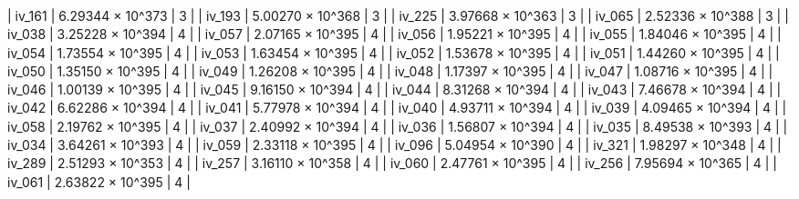 | iv_161 | 6.29344 × 10^373 | 3 |
| iv_193 | 5.00270 × 10^368 | 3 |
| iv_225 | 3.97668 × 10^363 | 3 |
| iv_065 | 2.52336 × 10^388 | 3 |
| iv_038 | 3.25228 × 10^394 | 4 |
| iv_057 | 2.07165 × 10^395 | 4 |
| iv_056 | 1.95221 × 10^395 | 4 |
| iv_055 | 1.84046 × 10^395 | 4 |
| iv_054 | 1.73554 × 10^395 | 4 |
| iv_053 | 1.63454 × 10^395 | 4 |
| iv_052 | 1.53678 × 10^395 | 4 |
| iv_051 | 1.44260 × 10^395 | 4 |
| iv_050 | 1.35150 × 10^395 | 4 |
| iv_049 | 1.26208 × 10^395 | 4 |
| iv_048 | 1.17397 × 10^395 | 4 |
| iv_047 | 1.08716 × 10^395 | 4 |
| iv_046 | 1.00139 × 10^395 | 4 |
| iv_045 | 9.16150 × 10^394 | 4 |
| iv_044 | 8.31268 × 10^394 | 4 |
| iv_043 | 7.46678 × 10^394 | 4 |
| iv_042 | 6.62286 × 10^394 | 4 |
| iv_041 | 5.77978 × 10^394 | 4 |
| iv_040 | 4.93711 × 10^394 | 4 |
| iv_039 | 4.09465 × 10^394 | 4 |
| iv_058 | 2.19762 × 10^395 | 4 |
| iv_037 | 2.40992 × 10^394 | 4 |
| iv_036 | 1.56807 × 10^394 | 4 |
| iv_035 | 8.49538 × 10^393 | 4 |
| iv_034 | 3.64261 × 10^393 | 4 |
| iv_059 | 2.33118 × 10^395 | 4 |
| iv_096 | 5.04954 × 10^390 | 4 |
| iv_321 | 1.98297 × 10^348 | 4 |
| iv_289 | 2.51293 × 10^353 | 4 |
| iv_257 | 3.16110 × 10^358 | 4 |
| iv_060 | 2.47761 × 10^395 | 4 |
| iv_256 | 7.95694 × 10^365 | 4 |
| iv_061 | 2.63822 × 10^395 | 4 |
